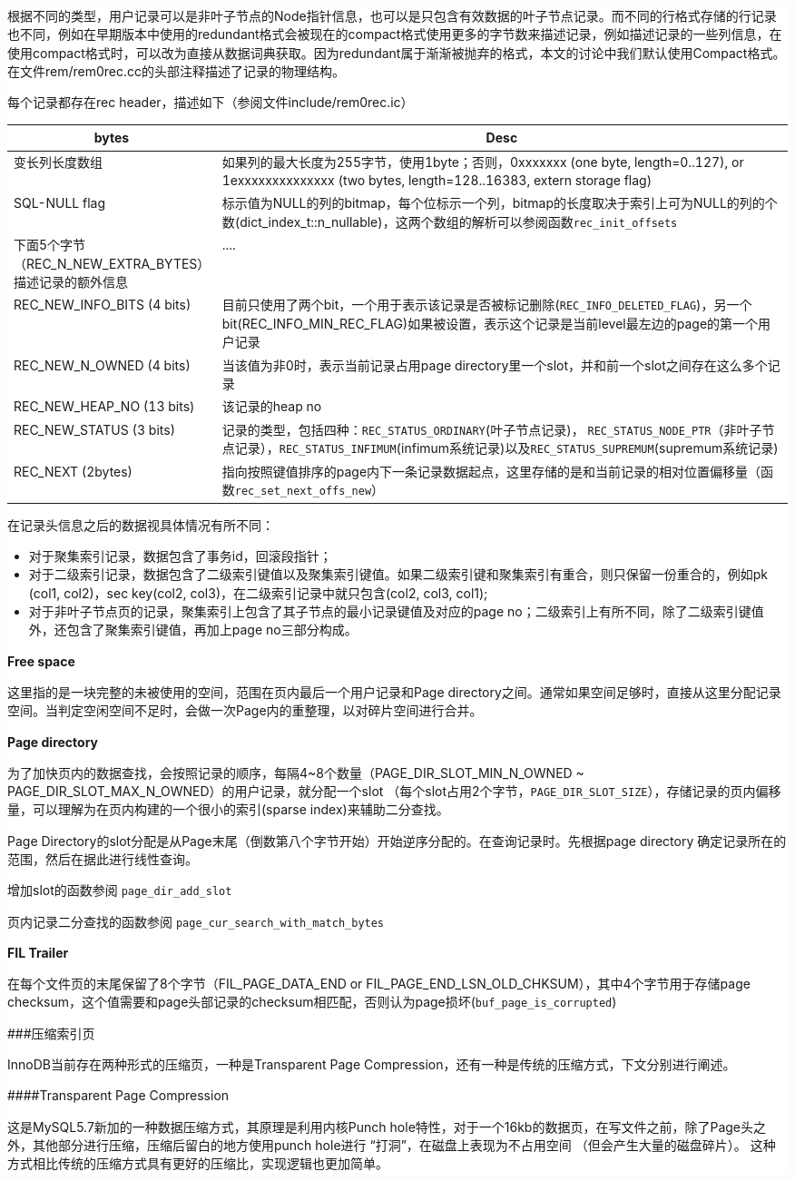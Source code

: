 根据不同的类型，用户记录可以是非叶子节点的Node指针信息，也可以是只包含有效数据的叶子节点记录。而不同的行格式存储的行记录也不同，例如在早期版本中使用的redundant格式会被现在的compact格式使用更多的字节数来描述记录，例如描述记录的一些列信息，在使用compact格式时，可以改为直接从数据词典获取。因为redundant属于渐渐被抛弃的格式，本文的讨论中我们默认使用Compact格式。在文件rem/rem0rec.cc的头部注释描述了记录的物理结构。

每个记录都存在rec header，描述如下（参阅文件include/rem0rec.ic）

| bytes | Desc
--------------- |---------
| 变长列长度数组 | 如果列的最大长度为255字节，使用1byte；否则，0xxxxxxx (one byte, length=0..127), or 1exxxxxxxxxxxxxx (two bytes, length=128..16383, extern storage flag)
| SQL-NULL flag | 标示值为NULL的列的bitmap，每个位标示一个列，bitmap的长度取决于索引上可为NULL的列的个数(dict_index_t::n_nullable)，这两个数组的解析可以参阅函数`rec_init_offsets`
| 下面5个字节（REC_N_NEW_EXTRA_BYTES）描述记录的额外信息 | .... 
| REC_NEW_INFO_BITS (4 bits) | 目前只使用了两个bit，一个用于表示该记录是否被标记删除(`REC_INFO_DELETED_FLAG`)，另一个bit(REC_INFO_MIN_REC_FLAG)如果被设置，表示这个记录是当前level最左边的page的第一个用户记录
| REC_NEW_N_OWNED (4 bits) | 当该值为非0时，表示当前记录占用page directory里一个slot，并和前一个slot之间存在这么多个记录
| REC_NEW_HEAP_NO (13 bits) | 该记录的heap no
| REC_NEW_STATUS (3 bits) | 记录的类型，包括四种：`REC_STATUS_ORDINARY`(叶子节点记录)， `REC_STATUS_NODE_PTR`（非叶子节点记录），`REC_STATUS_INFIMUM`(infimum系统记录)以及`REC_STATUS_SUPREMUM`(supremum系统记录) 
| REC_NEXT (2bytes) | 指向按照键值排序的page内下一条记录数据起点，这里存储的是和当前记录的相对位置偏移量（函数`rec_set_next_offs_new`）

在记录头信息之后的数据视具体情况有所不同：

* 对于聚集索引记录，数据包含了事务id，回滚段指针；
* 对于二级索引记录，数据包含了二级索引键值以及聚集索引键值。如果二级索引键和聚集索引有重合，则只保留一份重合的，例如pk (col1, col2)，sec key(col2, col3)，在二级索引记录中就只包含(col2, col3, col1);
* 对于非叶子节点页的记录，聚集索引上包含了其子节点的最小记录键值及对应的page no；二级索引上有所不同，除了二级索引键值外，还包含了聚集索引键值，再加上page no三部分构成。

**Free space**

这里指的是一块完整的未被使用的空间，范围在页内最后一个用户记录和Page directory之间。通常如果空间足够时，直接从这里分配记录空间。当判定空闲空间不足时，会做一次Page内的重整理，以对碎片空间进行合并。

**Page directory**

为了加快页内的数据查找，会按照记录的顺序，每隔4~8个数量（PAGE_DIR_SLOT_MIN_N_OWNED ~ PAGE_DIR_SLOT_MAX_N_OWNED）的用户记录，就分配一个slot （每个slot占用2个字节，`PAGE_DIR_SLOT_SIZE`），存储记录的页内偏移量，可以理解为在页内构建的一个很小的索引(sparse index)来辅助二分查找。

Page Directory的slot分配是从Page末尾（倒数第八个字节开始）开始逆序分配的。在查询记录时。先根据page directory 确定记录所在的范围，然后在据此进行线性查询。

增加slot的函数参阅 `page_dir_add_slot`

页内记录二分查找的函数参阅 `page_cur_search_with_match_bytes`

**FIL Trailer**

在每个文件页的末尾保留了8个字节（FIL_PAGE_DATA_END or FIL_PAGE_END_LSN_OLD_CHKSUM），其中4个字节用于存储page checksum，这个值需要和page头部记录的checksum相匹配，否则认为page损坏(`buf_page_is_corrupted`)

###压缩索引页

InnoDB当前存在两种形式的压缩页，一种是Transparent Page Compression，还有一种是传统的压缩方式，下文分别进行阐述。

####Transparent Page Compression

这是MySQL5.7新加的一种数据压缩方式，其原理是利用内核Punch hole特性，对于一个16kb的数据页，在写文件之前，除了Page头之外，其他部分进行压缩，压缩后留白的地方使用punch hole进行 “打洞”，在磁盘上表现为不占用空间 （但会产生大量的磁盘碎片）。 这种方式相比传统的压缩方式具有更好的压缩比，实现逻辑也更加简单。
